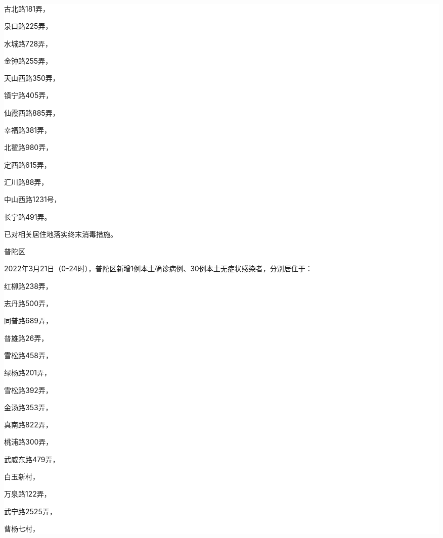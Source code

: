 古北路181弄，

泉口路225弄，

水城路728弄，

金钟路255弄，

天山西路350弄，

镇宁路405弄，

仙霞西路885弄，

幸福路381弄，

北翟路980弄，

定西路615弄，

汇川路88弄，

中山西路1231号，

长宁路491弄。



已对相关居住地落实终末消毒措施。



普陀区


2022年3月21日（0-24时），普陀区新增1例本土确诊病例、30例本土无症状感染者，分别居住于：



红柳路238弄，

志丹路500弄，

同普路689弄，

普雄路26弄，

雪松路458弄，

绿杨路201弄，

雪松路392弄，

金汤路353弄，

真南路822弄，

桃浦路300弄，

武威东路479弄，

白玉新村，

万泉路122弄，

武宁路2525弄，

曹杨七村，
